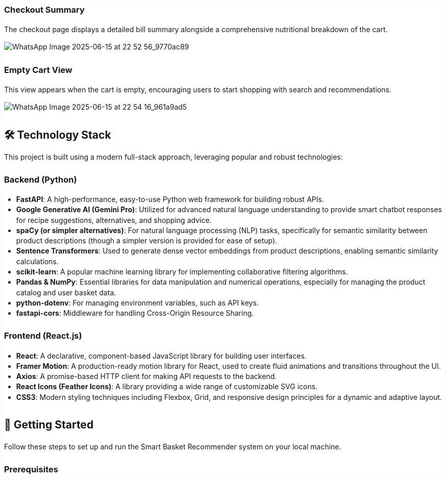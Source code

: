 
### Checkout Summary
The checkout page displays a detailed bill summary alongside a comprehensive nutritional breakdown of the cart.

![WhatsApp Image 2025-06-15 at 22 52 56_9770ac89](https://github.com/user-attachments/assets/77604cd3-46bb-4553-8d82-696836269181)


### Empty Cart View
This view appears when the cart is empty, encouraging users to start shopping with search and recommendations.

![WhatsApp Image 2025-06-15 at 22 54 16_961a9ad5](https://github.com/user-attachments/assets/6eaab1f7-1796-41df-9ed2-107916e1d56d)


## 🛠️ Technology Stack

This project is built using a modern full-stack approach, leveraging popular and robust technologies:

### Backend (Python)

- **FastAPI**: A high-performance, easy-to-use Python web framework for building robust APIs.
- **Google Generative AI (Gemini Pro)**: Utilized for advanced natural language understanding to provide smart chatbot responses for recipe suggestions, alternatives, and shopping advice.
- **spaCy (or simpler alternatives)**: For natural language processing (NLP) tasks, specifically for semantic similarity between product descriptions (though a simpler version is provided for ease of setup).
- **Sentence Transformers**: Used to generate dense vector embeddings from product descriptions, enabling semantic similarity calculations.
- **scikit-learn**: A popular machine learning library for implementing collaborative filtering algorithms.
- **Pandas & NumPy**: Essential libraries for data manipulation and numerical operations, especially for managing the product catalog and user basket data.
- **python-dotenv**: For managing environment variables, such as API keys.
- **fastapi-cors**: Middleware for handling Cross-Origin Resource Sharing.

### Frontend (React.js)

- **React**: A declarative, component-based JavaScript library for building user interfaces.
- **Framer Motion**: A production-ready motion library for React, used to create fluid animations and transitions throughout the UI.
- **Axios**: A promise-based HTTP client for making API requests to the backend.
- **React Icons (Feather Icons)**: A library providing a wide range of customizable SVG icons.
- **CSS3**: Modern styling techniques including Flexbox, Grid, and responsive design principles for a dynamic and adaptive layout.

## 🚀 Getting Started

Follow these steps to set up and run the Smart Basket Recommender system on your local machine.

### Prerequisites
